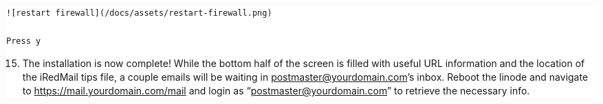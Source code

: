     ![restart firewall](/docs/assets/restart-firewall.png)

	Press y

15. The installation is now complete! While the bottom half of the screen is filled with useful URL information and the location of the iRedMail tips file, a couple emails will be waiting in postmaster@yourdomain.com’s inbox. Reboot the linode and navigate to https://mail.yourdomain.com/mail and login as “postmaster@yourdomain.com” to retrieve the necessary info.
